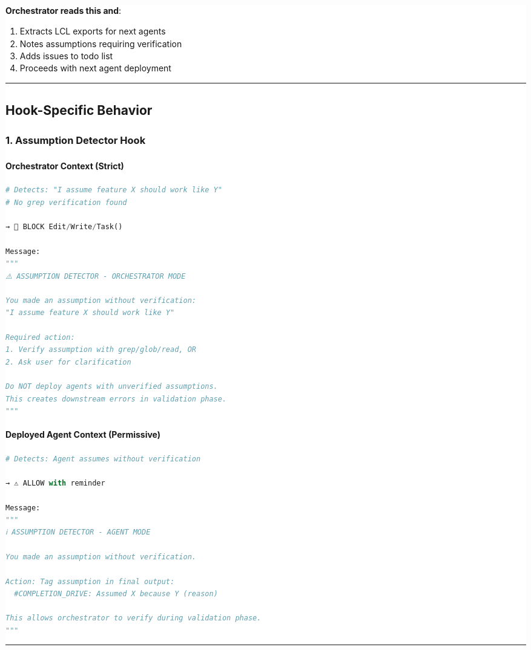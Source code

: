 **Orchestrator reads this and**:
1. Extracts LCL exports for next agents
2. Notes assumptions requiring verification
3. Adds issues to todo list
4. Proceeds with next agent deployment

---

## Hook-Specific Behavior

### 1. Assumption Detector Hook

#### Orchestrator Context (Strict)
```python
# Detects: "I assume feature X should work like Y"
# No grep verification found

→ 🛑 BLOCK Edit/Write/Task()

Message:
"""
⚠️ ASSUMPTION DETECTOR - ORCHESTRATOR MODE

You made an assumption without verification:
"I assume feature X should work like Y"

Required action:
1. Verify assumption with grep/glob/read, OR
2. Ask user for clarification

Do NOT deploy agents with unverified assumptions.
This creates downstream errors in validation phase.
"""
```

#### Deployed Agent Context (Permissive)
```python
# Detects: Agent assumes without verification

→ ⚠️ ALLOW with reminder

Message:
"""
ℹ️ ASSUMPTION DETECTOR - AGENT MODE

You made an assumption without verification.

Action: Tag assumption in final output:
  #COMPLETION_DRIVE: Assumed X because Y (reason)

This allows orchestrator to verify during validation phase.
"""
```

---